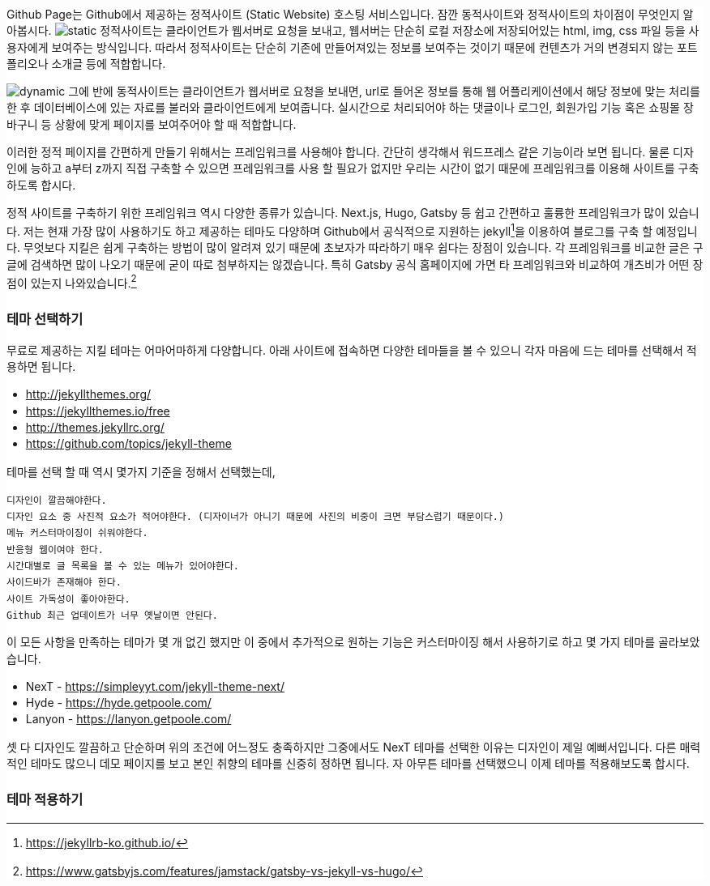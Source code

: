 Github Page는 Github에서 제공하는 정적사이트 (Static Website) 호스팅 서비스입니다.
잠깐 동적사이트와 정적사이트의 차이점이 무엇인지 알아봅시다.
![static](https://heyitsspoon.github.io/assets/images/github-blog/static.PNG "정적사이트")
정적사이트는 클라이언트가 웹서버로 요청을 보내고, 웹서버는 단순히 로컬 저장소에 저장되어있는 html, img, css 파일 등을 사용자에게 보여주는 방식입니다.
따라서 정적사이트는 단순히 기존에 만들어져있는 정보를 보여주는 것이기 때문에 컨텐츠가 거의 변경되지 않는 포트폴리오나 소개글 등에 적합합니다.

![dynamic](https://heyitsspoon.github.io/assets/images/github-blog/dynamic.PNG "동적사이트")
그에 반에 동적사이트는 클라이언트가 웹서버로 요청을 보내면, url로 들어온 정보를 통해 웹 어플리케이션에서 해당 정보에 맞는 처리를 한 후
데이터베이스에 있는 자료를 불러와 클라이언트에게 보여줍니다.
실시간으로 처리되어야 하는 댓글이나 로그인, 회원가입 기능 혹은 쇼핑몰 장바구니 등 상황에 맞게 페이지를 보여주어야 할 때 적합합니다.

이러한 정적 페이지를 간편하게 만들기 위해서는 프레임워크를 사용해야 합니다. 간단히 생각해서 워드프레스 같은 기능이라 보면 됩니다.
물론 디자인에 능하고 a부터 z까지 직접 구축할 수 있으면 프레임워크를 사용 할 필요가 없지만 우리는 시간이 없기 때문에 프레임워크를 이용해 사이트를 구축하도록 합시다.

정적 사이트를 구축하기 위한 프레임워크 역시 다양한 종류가 있습니다. Next.js, Hugo, Gatsby 등 쉽고 간편하고 훌륭한 프레임워크가 많이 있습니다.
저는 현재 가장 많이 사용하기도 하고 제공하는 테마도 다양하며 Github에서 공식적으로 지원하는 jekyll[^5]을 이용하여 블로그를 구축 할 예정입니다.
무엇보다 지킬은 쉽게 구축하는 방법이 많이 알려져 있기 때문에 초보자가 따라하기 매우 쉽다는 장점이 있습니다.
각 프레임워크를 비교한 글은 구글에 검색하면 많이 나오기 때문에 굳이 따로 첨부하지는 않겠습니다.
특히 Gatsby 공식 홈페이지에 가면 타 프레임워크와 비교하여 개츠비가 어떤 장점이 있는지 나와있습니다.[^6]



### 테마 선택하기

무료로 제공하는 지킬 테마는 어마어마하게 다양합니다.
아래 사이트에 접속하면 다양한 테마들을 볼 수 있으니 각자 마음에 드는 테마를 선택해서 적용하면 됩니다.
* http://jekyllthemes.org/
* https://jekyllthemes.io/free
* http://themes.jekyllrc.org/
* https://github.com/topics/jekyll-theme

테마를 선택 할 때 역시 몇가지 기준을 정해서 선택했는데,

    디자인이 깔끔해야한다.
    디자인 요소 중 사진적 요소가 적어야한다. (디자이너가 아니기 때문에 사진의 비중이 크면 부담스럽기 때문이다.)
    메뉴 커스터마이징이 쉬워야한다.
    반응형 웹이여야 한다.
    시간대별로 글 목록을 볼 수 있는 메뉴가 있어야한다.
    사이드바가 존재해야 한다.
    사이트 가독성이 좋아야한다.
    Github 최근 업데이트가 너무 옛날이면 안된다.

이 모든 사항을 만족하는 테마가 몇 개 없긴 했지만 이 중에서 추가적으로 원하는 기능은 커스터마이징 해서 사용하기로 하고 몇 가지 테마를 골라보았습니다.
* NexT - https://simpleyyt.com/jekyll-theme-next/
* Hyde - https://hyde.getpoole.com/
* Lanyon - https://lanyon.getpoole.com/

셋 다 디자인도 깔끔하고 단순하며 위의 조건에 어느정도 충족하지만 그중에서도 NexT 테마를 선택한 이유는 디자인이 제일 예뻐서입니다.
다른 매력적인 테마도 많으니 데모 페이지를 보고 본인 취향의 테마를 신중히 정하면 됩니다.
자 아무튼 테마를 선택했으니 이제 테마를 적용해보도록 합시다.



### 테마 적용하기


[^1]: 물론 학부생 때 진행했던 프로젝트는 있었지만 제대로 정리도 안 되어있을 뿐더러 어디에 게재하기도 민망한 수준이였습니다.
[^2]: 정확히는 시스템 엔지니어로 입사했고 DevOps를 지향하고있습니다.
[^3]: 정식 명칭은 Github page 입니다.
[^4]: https://pages.github.com/
[^5]: https://jekyllrb-ko.github.io/
[^6]: https://www.gatsbyjs.com/features/jamstack/gatsby-vs-jekyll-vs-hugo/
[^7]: https://rubyinstaller.org/downloads/